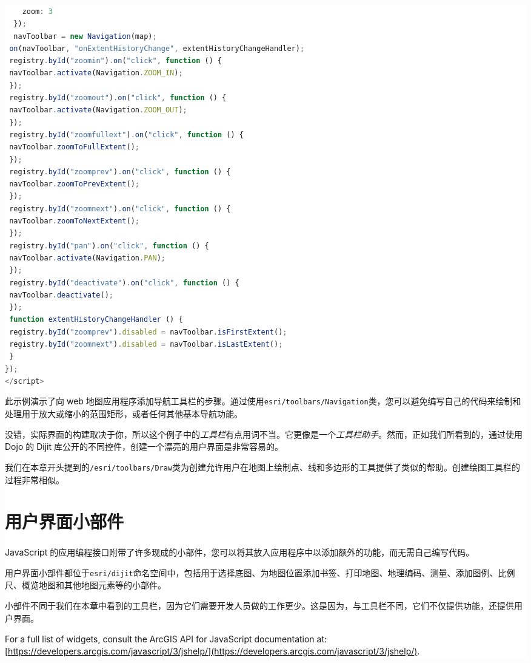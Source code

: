 ```js
    zoom: 3
  });
  navToolbar = new Navigation(map);
 on(navToolbar, "onExtentHistoryChange", extentHistoryChangeHandler);
 registry.byId("zoomin").on("click", function () {
 navToolbar.activate(Navigation.ZOOM_IN);
 });
 registry.byId("zoomout").on("click", function () {
 navToolbar.activate(Navigation.ZOOM_OUT);
 });
 registry.byId("zoomfullext").on("click", function () {
 navToolbar.zoomToFullExtent();
 });
 registry.byId("zoomprev").on("click", function () {
 navToolbar.zoomToPrevExtent();
 });
 registry.byId("zoomnext").on("click", function () {
 navToolbar.zoomToNextExtent();
 });
 registry.byId("pan").on("click", function () {
 navToolbar.activate(Navigation.PAN);
 });
 registry.byId("deactivate").on("click", function () {
 navToolbar.deactivate();
 });
 function extentHistoryChangeHandler () {
 registry.byId("zoomprev").disabled = navToolbar.isFirstExtent();
 registry.byId("zoomnext").disabled = navToolbar.isLastExtent();
 }
});
</script> 

```

此示例演示了向 web 地图应用程序添加导航工具栏的步骤。通过使用`esri/toolbars/Navigation`类，您可以避免编写自己的代码来绘制和处理用于放大或缩小的范围矩形，或者任何其他基本导航功能。

没错，实际界面的构建取决于你，所以这个例子中的*工具栏*有点用词不当。它更像是一个*工具栏助手*。然而，正如我们所看到的，通过使用 Dojo 的 Dijit 库公开的不同控件，创建一个漂亮的用户界面是非常容易的。

我们在本章开头提到的`/esri/toolbars/Draw`类为创建允许用户在地图上绘制点、线和多边形的工具提供了类似的帮助。创建绘图工具栏的过程非常相似。

# 用户界面小部件

JavaScript 的应用编程接口附带了许多现成的小部件，您可以将其放入应用程序中以添加额外的功能，而无需自己编写代码。

用户界面小部件都位于`esri/dijit`命名空间中，包括用于选择底图、为地图位置添加书签、打印地图、地理编码、测量、添加图例、比例尺、概览地图和其他地图元素等的小部件。

小部件不同于我们在本章中看到的工具栏，因为它们需要开发人员做的工作更少。这是因为，与工具栏不同，它们不仅提供功能，还提供用户界面。

For a full list of widgets, consult the ArcGIS API for JavaScript documentation at: [https://developers.arcgis.com/javascript/3/jshelp/](https://developers.arcgis.com/javascript/3/jshelp/).
